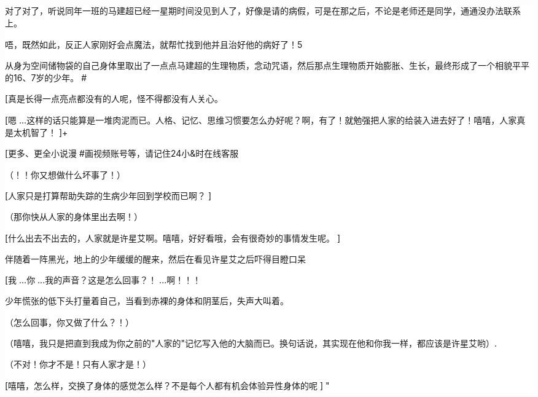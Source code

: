 
对了对了，听说同年一班的马建超已经一星期时间没见到人了，好像是请的病假，可是在那之后，不论是老师还是同学，通通没办法联系上。



唔，既然如此，反正人家刚好会点魔法，就帮忙找到他并且治好他的病好了！5



从身为空间储物袋的自己身体里取出了一点点马建超的生理物质，念动咒语，然后那点生理物质开始膨胀、生长，最终形成了一个相貌平平的16、7岁的少年。 #



 [真是长得一点亮点都没有的人呢，怪不得都没有人关心。





 [嗯 ...这样的话只能算是一堆肉泥而已。人格、记忆、思维习惯要怎么办好呢？啊，有了！就勉强把人家的给装入进去好了！嘻嘻，人家真是太机智了！ ]+



 [更多、更全小说漫 #画视频账号等，请记住24小&时在线客服



（！！你又想做什么坏事了！）





 [人家只是打算帮助失踪的生病少年回到学校而已啊？ ]



（那你快从人家的身体里出去啊！）





 [什么出去不出去的，人家就是许星艾啊。嘻嘻，好好看哦，会有很奇妙的事情发生呢。 ]





伴随着一阵黑光，地上的少年缓缓的醒来，然后在看见许星艾之后吓得目瞪口呆



 [我 ...你 ...我的声音？这是怎么回事？！ ...啊！！！



少年慌张的低下头打量着自己，当看到赤裸的身体和阴茎后，失声大叫着。



（怎么回事，你又做了什么？！）



（嘻嘻，我只是把直到我成为你之前的"人家的"记忆写入他的大脑而已。换句话说，其实现在他和你我一样，都应该是许星艾哟）.



（不对！你才不是！只有人家才是！）





 [嘻嘻，怎么样，交换了身体的感觉怎么样？不是每个人都有机会体验异性身体的呢 ] "


